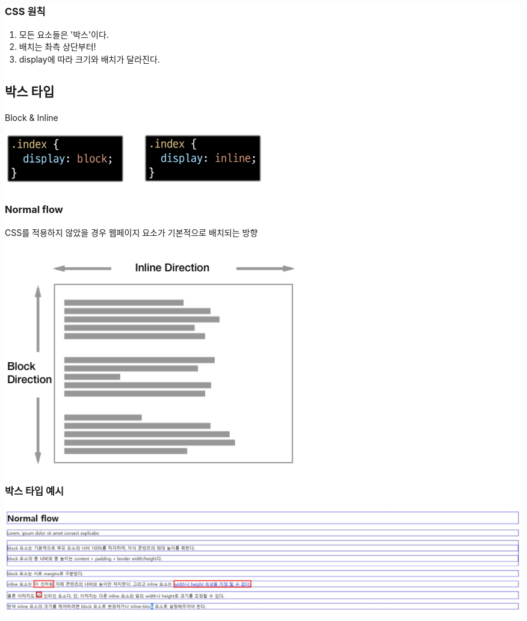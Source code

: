 ### CSS 원칙
1. 모든 요소들은 '박스'이다.
2. 배치는 촤측 상단부터!
3. display에 따라 크기와 배치가 달라진다.

## 박스 타입
Block & Inline  

![Alt text](images/image-8.png)

### Normal flow
CSS를 적용하지 않았을 경우 웹페이지 요소가 기본적으로 배치되는 방향

![Alt text](images/image-9.png)

### 박스 타입 예시
![Alt text](images/image-10.png)
